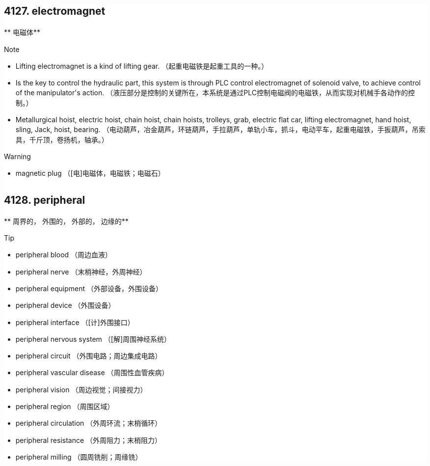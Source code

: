 ## 4127. electromagnet

** 电磁体**

> [!NOTE]
>
> - Lifting electromagnet is a kind of lifting gear. （起重电磁铁是起重工具的一种。）
>
> - Is the key to control the hydraulic part, this system is through PLC control electromagnet of solenoid valve, to achieve control of the manipulator's action. （液压部分是控制的关键所在，本系统是通过PLC控制电磁阀的电磁铁，从而实现对机械手各动作的控制。）
>
> - Metallurgical hoist, electric hoist, chain hoist, chain hoists, trolleys, grab, electric flat car, lifting electromagnet, hand hoist, sling, Jack, hoist, bearing. （电动葫芦，冶金葫芦，环链葫芦，手拉葫芦，单轨小车，抓斗，电动平车，起重电磁铁，手扳葫芦，吊索具，千斤顶，卷扬机，轴承。）
>

> [!WARNING]
>
> - magnetic plug （[电]电磁体，电磁铁；电磁石）
>

## 4128. peripheral

** 周界的， 外围的， 外部的， 边缘的**

> [!TIP]
>
> - peripheral blood （周边血液）
>
> - peripheral nerve （末梢神经，外周神经）
>
> - peripheral equipment （外部设备，外围设备）
>
> - peripheral device （外围设备）
>
> - peripheral interface （[计]外围接口）
>
> - peripheral nervous system （[解]周围神经系统）
>
> - peripheral circuit （外围电路；周边集成电路）
>
> - peripheral vascular disease （周围性血管疾病）
>
> - peripheral vision （周边视觉；间接视力）
>
> - peripheral region （周围区域）
>
> - peripheral circulation （外周环流；末梢循环）
>
> - peripheral resistance （外周阻力；末梢阻力）
>
> - peripheral milling （圆周铣削；周缘铣）
>
